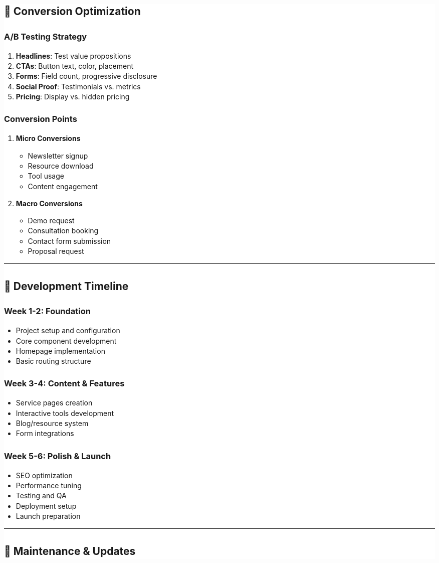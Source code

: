 ## 🎯 Conversion Optimization

### A/B Testing Strategy
1. **Headlines**: Test value propositions
2. **CTAs**: Button text, color, placement
3. **Forms**: Field count, progressive disclosure
4. **Social Proof**: Testimonials vs. metrics
5. **Pricing**: Display vs. hidden pricing

### Conversion Points
1. **Micro Conversions**
   - Newsletter signup
   - Resource download
   - Tool usage
   - Content engagement

2. **Macro Conversions**
   - Demo request
   - Consultation booking
   - Contact form submission
   - Proposal request

---

## 📅 Development Timeline

### Week 1-2: Foundation
- Project setup and configuration
- Core component development
- Homepage implementation
- Basic routing structure

### Week 3-4: Content & Features
- Service pages creation
- Interactive tools development
- Blog/resource system
- Form integrations

### Week 5-6: Polish & Launch
- SEO optimization
- Performance tuning
- Testing and QA
- Deployment setup
- Launch preparation

---

## 🔧 Maintenance & Updates
